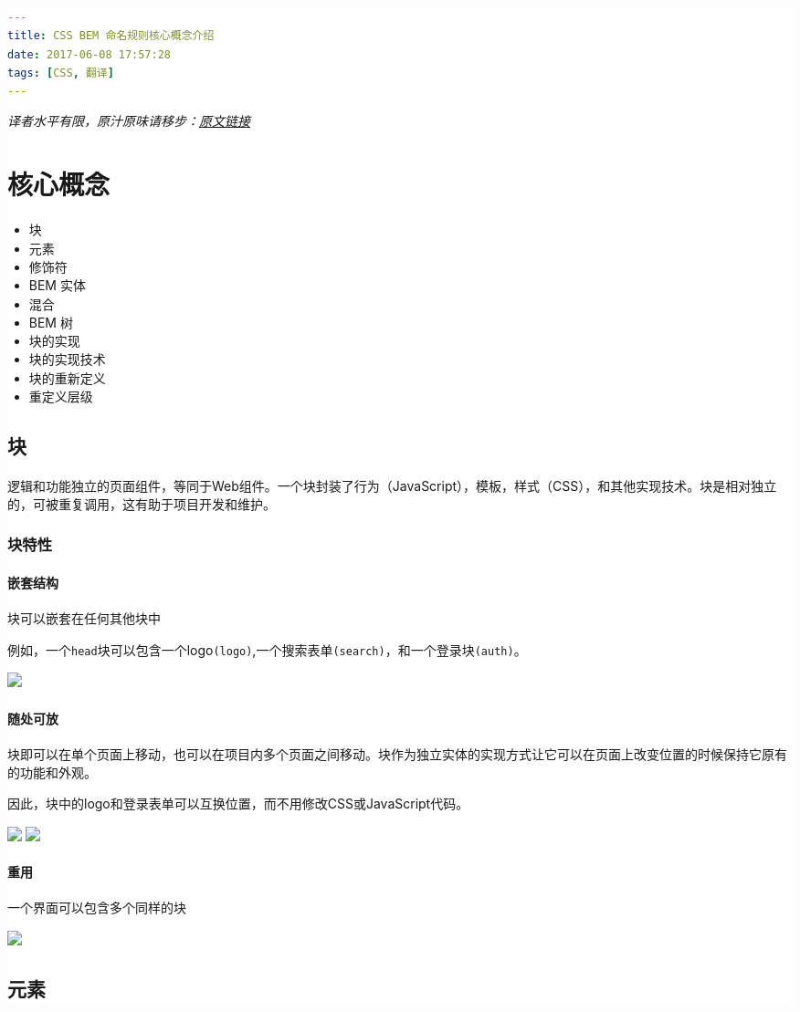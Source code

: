 ```yaml
---
title: CSS BEM 命名规则核心概念介绍
date: 2017-06-08 17:57:28
tags: [CSS, 翻译]
---
```


_译者水平有限，原汁原味请移步：[原文链接](https://en.bem.info/methodology/key-concepts/)_

# 核心概念
- 块
- 元素
- 修饰符
- BEM 实体
- 混合
- BEM 树
- 块的实现
- 块的实现技术
- 块的重新定义
- 重定义层级

## 块  
逻辑和功能独立的页面组件，等同于Web组件。一个块封装了行为（JavaScript），模板，样式（CSS），和其他实现技术。块是相对独立的，可被重复调用，这有助于项目开发和维护。  

### 块特性

#### 嵌套结构

块可以嵌套在任何其他块中

例如，一个`head`块可以包含一个logo`(logo)`,一个搜索表单`(search)`，和一个登录块`(auth)`。

![](https://en.bem.info/kFetIbKxQdABHhUecbic45Il0Bg.png)

#### 随处可放

块即可以在单个页面上移动，也可以在项目内多个页面之间移动。块作为独立实体的实现方式让它可以在页面上改变位置的时候保持它原有的功能和外观。

因此，块中的logo和登录表单可以互换位置，而不用修改CSS或JavaScript代码。

![](https://en.bem.info/v80tUiEPgSQtyW9a7C8rxdn-5EM.png)
![](https://en.bem.info/0bbhZyhaBhRzqBh5nLYQEnFpDTk.png)

#### 重用

一个界面可以包含多个同样的块

![](https://en.bem.info/VBlEdksG7XkL4DLPWe4rcYb5hGo.png)

## 元素
